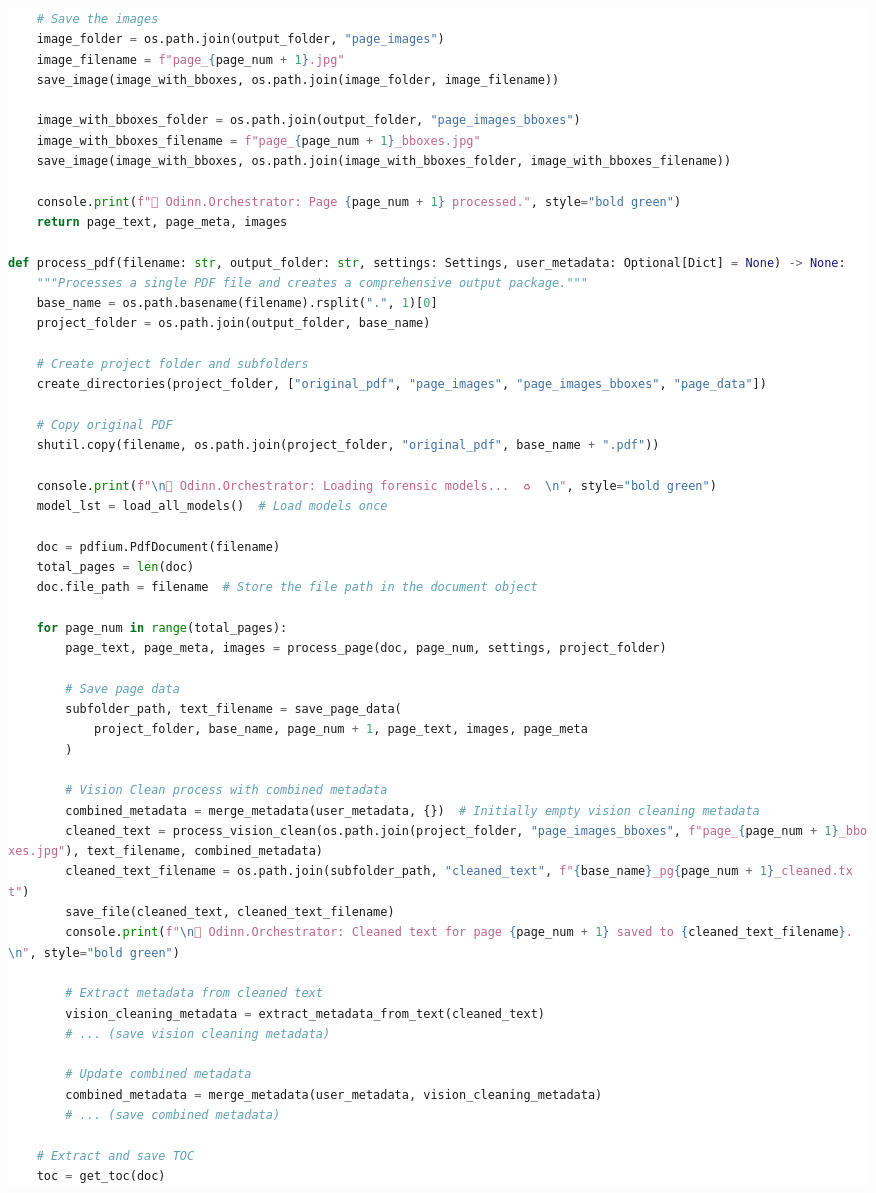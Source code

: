 ```python
    # Save the images
    image_folder = os.path.join(output_folder, "page_images")
    image_filename = f"page_{page_num + 1}.jpg"
    save_image(image_with_bboxes, os.path.join(image_folder, image_filename))

    image_with_bboxes_folder = os.path.join(output_folder, "page_images_bboxes")
    image_with_bboxes_filename = f"page_{page_num + 1}_bboxes.jpg"
    save_image(image_with_bboxes, os.path.join(image_with_bboxes_folder, image_with_bboxes_filename))

    console.print(f"🧊 Odinn.Orchestrator: Page {page_num + 1} processed.", style="bold green")
    return page_text, page_meta, images

def process_pdf(filename: str, output_folder: str, settings: Settings, user_metadata: Optional[Dict] = None) -> None:
    """Processes a single PDF file and creates a comprehensive output package."""
    base_name = os.path.basename(filename).rsplit(".", 1)[0]
    project_folder = os.path.join(output_folder, base_name)

    # Create project folder and subfolders
    create_directories(project_folder, ["original_pdf", "page_images", "page_images_bboxes", "page_data"])

    # Copy original PDF
    shutil.copy(filename, os.path.join(project_folder, "original_pdf", base_name + ".pdf"))

    console.print(f"\n🧊 Odinn.Orchestrator: Loading forensic models...  ♻️  \n", style="bold green")
    model_lst = load_all_models()  # Load models once

    doc = pdfium.PdfDocument(filename)
    total_pages = len(doc)
    doc.file_path = filename  # Store the file path in the document object

    for page_num in range(total_pages):
        page_text, page_meta, images = process_page(doc, page_num, settings, project_folder)

        # Save page data
        subfolder_path, text_filename = save_page_data(
            project_folder, base_name, page_num + 1, page_text, images, page_meta
        )

        # Vision Clean process with combined metadata
        combined_metadata = merge_metadata(user_metadata, {})  # Initially empty vision cleaning metadata
        cleaned_text = process_vision_clean(os.path.join(project_folder, "page_images_bboxes", f"page_{page_num + 1}_bboxes.jpg"), text_filename, combined_metadata)
        cleaned_text_filename = os.path.join(subfolder_path, "cleaned_text", f"{base_name}_pg{page_num + 1}_cleaned.txt")
        save_file(cleaned_text, cleaned_text_filename)
        console.print(f"\n🧊 Odinn.Orchestrator: Cleaned text for page {page_num + 1} saved to {cleaned_text_filename}.    \n", style="bold green")

        # Extract metadata from cleaned text
        vision_cleaning_metadata = extract_metadata_from_text(cleaned_text)
        # ... (save vision cleaning metadata)

        # Update combined metadata
        combined_metadata = merge_metadata(user_metadata, vision_cleaning_metadata)
        # ... (save combined metadata)

    # Extract and save TOC
    toc = get_toc(doc)
```